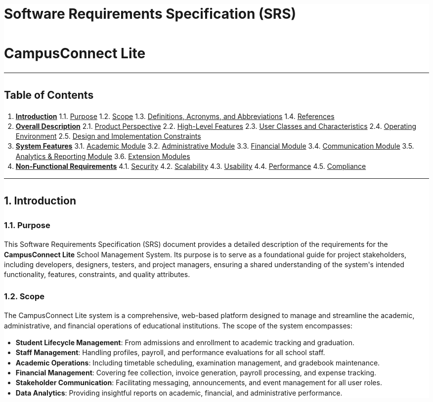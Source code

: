 
# Software Requirements Specification (SRS)
# CampusConnect Lite

---

## Table of Contents
1.  [**Introduction**](#1-introduction)
    1.1. [Purpose](#11-purpose)
    1.2. [Scope](#12-scope)
    1.3. [Definitions, Acronyms, and Abbreviations](#13-definitions-acronyms-and-abbreviations)
    1.4. [References](#14-references)
2.  [**Overall Description**](#2-overall-description)
    2.1. [Product Perspective](#21-product-perspective)
    2.2. [High-Level Features](#22-high-level-features)
    2.3. [User Classes and Characteristics](#23-user-classes-and-characteristics)
    2.4. [Operating Environment](#24-operating-environment)
    2.5. [Design and Implementation Constraints](#25-design-and-implementation-constraints)
3.  [**System Features**](#3-system-features)
    3.1. [Academic Module](#31-academic-module)
    3.2. [Administrative Module](#32-administrative-module)
    3.3. [Financial Module](#33-financial-module)
    3.4. [Communication Module](#34-communication-module)
    3.5. [Analytics & Reporting Module](#35-analytics--reporting-module)
    3.6. [Extension Modules](#36-extension-modules)
4.  [**Non-Functional Requirements**](#4-non-functional-requirements)
    4.1. [Security](#41-security)
    4.2. [Scalability](#42-scalability)
    4.3. [Usability](#43-usability)
    4.4. [Performance](#44-performance)
    4.5. [Compliance](#45-compliance)

---

## 1. Introduction

### 1.1. Purpose
This Software Requirements Specification (SRS) document provides a detailed description of the requirements for the **CampusConnect Lite** School Management System. Its purpose is to serve as a foundational guide for project stakeholders, including developers, designers, testers, and project managers, ensuring a shared understanding of the system's intended functionality, features, constraints, and quality attributes.

### 1.2. Scope
The CampusConnect Lite system is a comprehensive, web-based platform designed to manage and streamline the academic, administrative, and financial operations of educational institutions. The scope of the system encompasses:
-   **Student Lifecycle Management**: From admissions and enrollment to academic tracking and graduation.
-   **Staff Management**: Handling profiles, payroll, and performance evaluations for all school staff.
-   **Academic Operations**: Including timetable scheduling, examination management, and gradebook maintenance.
-   **Financial Management**: Covering fee collection, invoice generation, payroll processing, and expense tracking.
-   **Stakeholder Communication**: Facilitating messaging, announcements, and event management for all user roles.
-   **Data Analytics**: Providing insightful reports on academic, financial, and administrative performance.